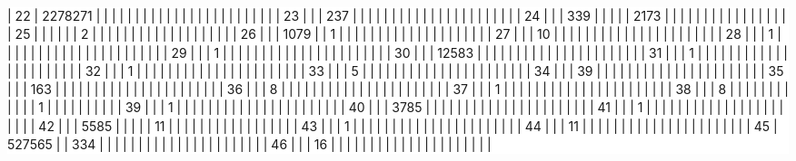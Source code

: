 |    22 | 2278271 |         |         |         |         |         |         |         |         |         |         |         |         |         |         |         |         |         |         |         |         |         |         |
|    23 |         |         |     237 |         |         |         |         |         |         |         |         |         |         |         |         |         |         |         |         |         |         |         |         |
|    24 |         |         |     339 |         |         |         |         |    2173 |         |         |         |         |         |         |         |         |         |         |         |         |         |         |         |
|    25 |         |         |         |         |         |       2 |         |         |         |         |         |         |         |         |         |         |         |         |         |         |         |         |         |
|    26 |         |         |    1079 |         |       1 |         |         |         |         |         |         |         |         |         |         |         |         |         |         |         |         |         |         |
|    27 |         |         |      10 |         |         |         |         |         |         |         |         |         |         |         |         |         |         |         |         |         |         |         |         |
|    28 |         |         |       1 |         |         |         |         |         |         |         |         |         |         |         |         |         |         |         |         |         |         |         |         |
|    29 |         |         |       1 |         |         |         |         |         |         |         |         |         |         |         |         |         |         |         |         |         |         |         |         |
|    30 |         |         |   12583 |         |         |         |         |         |         |         |         |         |         |         |         |         |         |         |         |         |         |         |         |
|    31 |         |         |       1 |         |         |         |         |         |         |         |         |         |         |         |         |         |         |         |         |         |         |         |         |
|    32 |         |         |       1 |         |         |         |         |         |         |         |         |         |         |         |         |         |         |         |         |         |         |         |         |
|    33 |         |         |       5 |         |         |         |         |         |         |         |         |         |         |         |         |         |         |         |         |         |         |         |         |
|    34 |         |         |      39 |         |         |         |         |         |         |         |         |         |         |         |         |         |         |         |         |         |         |         |         |
|    35 |         |         |     163 |         |         |         |         |         |         |         |         |         |         |         |         |         |         |         |         |         |         |         |         |
|    36 |         |         |       8 |         |         |         |         |         |         |         |         |         |         |         |         |         |         |         |         |         |         |         |         |
|    37 |         |         |       1 |         |         |         |         |         |         |         |         |         |         |         |         |         |         |         |         |         |         |         |         |
|    38 |         |         |       8 |         |         |         |         |         |         |         |         |         |         |         |       1 |         |         |         |         |         |         |         |         |
|    39 |         |         |       1 |         |         |         |         |         |         |         |         |         |         |         |         |         |         |         |         |         |         |         |         |
|    40 |         |         |    3785 |         |         |         |         |         |         |         |         |         |         |         |         |         |         |         |         |         |         |         |         |
|    41 |         |         |       1 |         |         |         |         |         |         |         |         |         |         |         |         |         |         |         |         |         |         |         |         |
|    42 |         |         |    5585 |         |         |         |         |      11 |         |         |         |         |         |         |         |         |         |         |         |         |         |         |         |
|    43 |         |         |       1 |         |         |         |         |         |         |         |         |         |         |         |         |         |         |         |         |         |         |         |         |
|    44 |         |         |      11 |         |         |         |         |         |         |         |         |         |         |         |         |         |         |         |         |         |         |         |         |
|    45 |  527565 |         |     334 |         |         |         |         |         |         |         |         |         |         |         |         |         |         |         |         |         |         |         |         |
|    46 |         |         |      16 |         |         |         |         |         |         |         |         |         |         |         |         |         |         |         |         |         |         |         |         |